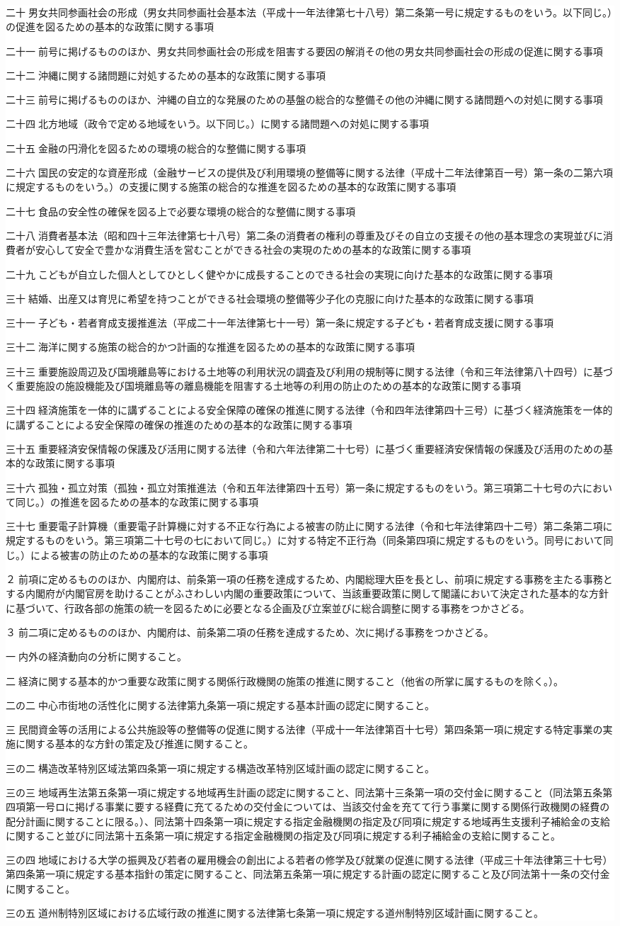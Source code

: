 二十 男女共同参画社会の形成（男女共同参画社会基本法（平成十一年法律第七十八号）第二条第一号に規定するものをいう。以下同じ。）の促進を図るための基本的な政策に関する事項

二十一 前号に掲げるもののほか、男女共同参画社会の形成を阻害する要因の解消その他の男女共同参画社会の形成の促進に関する事項

二十二 沖縄に関する諸問題に対処するための基本的な政策に関する事項

二十三 前号に掲げるもののほか、沖縄の自立的な発展のための基盤の総合的な整備その他の沖縄に関する諸問題への対処に関する事項

二十四 北方地域（政令で定める地域をいう。以下同じ。）に関する諸問題への対処に関する事項

二十五 金融の円滑化を図るための環境の総合的な整備に関する事項

二十六 国民の安定的な資産形成（金融サービスの提供及び利用環境の整備等に関する法律（平成十二年法律第百一号）第一条の二第六項に規定するものをいう。）の支援に関する施策の総合的な推進を図るための基本的な政策に関する事項

二十七 食品の安全性の確保を図る上で必要な環境の総合的な整備に関する事項

二十八 消費者基本法（昭和四十三年法律第七十八号）第二条の消費者の権利の尊重及びその自立の支援その他の基本理念の実現並びに消費者が安心して安全で豊かな消費生活を営むことができる社会の実現のための基本的な政策に関する事項

二十九 こどもが自立した個人としてひとしく健やかに成長することのできる社会の実現に向けた基本的な政策に関する事項

三十 結婚、出産又は育児に希望を持つことができる社会環境の整備等少子化の克服に向けた基本的な政策に関する事項

三十一 子ども・若者育成支援推進法（平成二十一年法律第七十一号）第一条に規定する子ども・若者育成支援に関する事項

三十二 海洋に関する施策の総合的かつ計画的な推進を図るための基本的な政策に関する事項

三十三 重要施設周辺及び国境離島等における土地等の利用状況の調査及び利用の規制等に関する法律（令和三年法律第八十四号）に基づく重要施設の施設機能及び国境離島等の離島機能を阻害する土地等の利用の防止のための基本的な政策に関する事項

三十四 経済施策を一体的に講ずることによる安全保障の確保の推進に関する法律（令和四年法律第四十三号）に基づく経済施策を一体的に講ずることによる安全保障の確保の推進のための基本的な政策に関する事項

三十五 重要経済安保情報の保護及び活用に関する法律（令和六年法律第二十七号）に基づく重要経済安保情報の保護及び活用のための基本的な政策に関する事項

三十六 孤独・孤立対策（孤独・孤立対策推進法（令和五年法律第四十五号）第一条に規定するものをいう。第三項第二十七号の六において同じ。）の推進を図るための基本的な政策に関する事項

三十七 重要電子計算機（重要電子計算機に対する不正な行為による被害の防止に関する法律（令和七年法律第四十二号）第二条第二項に規定するものをいう。第三項第二十七号の七において同じ。）に対する特定不正行為（同条第四項に規定するものをいう。同号において同じ。）による被害の防止のための基本的な政策に関する事項

２ 前項に定めるもののほか、内閣府は、前条第一項の任務を達成するため、内閣総理大臣を長とし、前項に規定する事務を主たる事務とする内閣府が内閣官房を助けることがふさわしい内閣の重要政策について、当該重要政策に関して閣議において決定された基本的な方針に基づいて、行政各部の施策の統一を図るために必要となる企画及び立案並びに総合調整に関する事務をつかさどる。

３ 前二項に定めるもののほか、内閣府は、前条第二項の任務を達成するため、次に掲げる事務をつかさどる。

一 内外の経済動向の分析に関すること。

二 経済に関する基本的かつ重要な政策に関する関係行政機関の施策の推進に関すること（他省の所掌に属するものを除く。）。

二の二 中心市街地の活性化に関する法律第九条第一項に規定する基本計画の認定に関すること。

三 民間資金等の活用による公共施設等の整備等の促進に関する法律（平成十一年法律第百十七号）第四条第一項に規定する特定事業の実施に関する基本的な方針の策定及び推進に関すること。

三の二 構造改革特別区域法第四条第一項に規定する構造改革特別区域計画の認定に関すること。

三の三 地域再生法第五条第一項に規定する地域再生計画の認定に関すること、同法第十三条第一項の交付金に関すること（同法第五条第四項第一号ロに掲げる事業に要する経費に充てるための交付金については、当該交付金を充てて行う事業に関する関係行政機関の経費の配分計画に関することに限る。）、同法第十四条第一項に規定する指定金融機関の指定及び同項に規定する地域再生支援利子補給金の支給に関すること並びに同法第十五条第一項に規定する指定金融機関の指定及び同項に規定する利子補給金の支給に関すること。

三の四 地域における大学の振興及び若者の雇用機会の創出による若者の修学及び就業の促進に関する法律（平成三十年法律第三十七号）第四条第一項に規定する基本指針の策定に関すること、同法第五条第一項に規定する計画の認定に関すること及び同法第十一条の交付金に関すること。

三の五 道州制特別区域における広域行政の推進に関する法律第七条第一項に規定する道州制特別区域計画に関すること。
